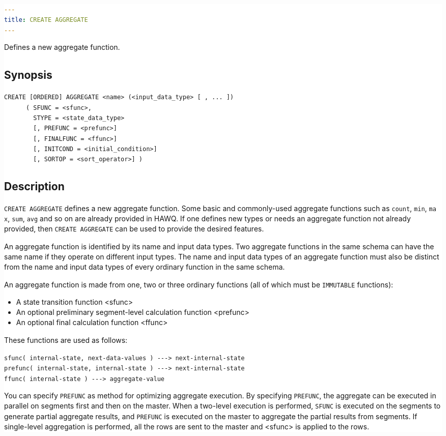```yaml
---
title: CREATE AGGREGATE
---
```




Defines a new aggregate function.

## Synopsis<a id="topic1__section2"></a>

``` pre
CREATE [ORDERED] AGGREGATE <name> (<input_data_type> [ , ... ]) 
      ( SFUNC = <sfunc>,
        STYPE = <state_data_type>
        [, PREFUNC = <prefunc>]
        [, FINALFUNC = <ffunc>]
        [, INITCOND = <initial_condition>]
        [, SORTOP = <sort_operator>] )
```

## Description<a id="topic1__section3"></a>

`CREATE AGGREGATE` defines a new aggregate function. Some basic and commonly-used aggregate functions such as `count`, `min`, `max`, `sum`, `avg` and so on are already provided in HAWQ. If one defines new types or needs an aggregate function not already provided, then `CREATE AGGREGATE` can be used to provide the desired features.

An aggregate function is identified by its name and input data types. Two aggregate functions in the same schema can have the same name if they operate on different input types. The name and input data types of an aggregate function must also be distinct from the name and input data types of every ordinary function in the same schema.

An aggregate function is made from one, two or three ordinary functions (all of which must be `IMMUTABLE` functions):

-   A state transition function \<sfunc\>
-   An optional preliminary segment-level calculation function \<prefunc\>
-   An optional final calculation function \<ffunc\>

These functions are used as follows:

``` pre
sfunc( internal-state, next-data-values ) ---> next-internal-state
prefunc( internal-state, internal-state ) ---> next-internal-state
ffunc( internal-state ) ---> aggregate-value
```

You can specify `PREFUNC` as method for optimizing aggregate execution. By specifying `PREFUNC`, the aggregate can be executed in parallel on segments first and then on the master. When a two-level execution is performed, `SFUNC` is executed on the segments to generate partial aggregate results, and `PREFUNC` is executed on the master to aggregate the partial results from segments. If single-level aggregation is performed, all the rows are sent to the master and \<sfunc\> is applied to the rows.
